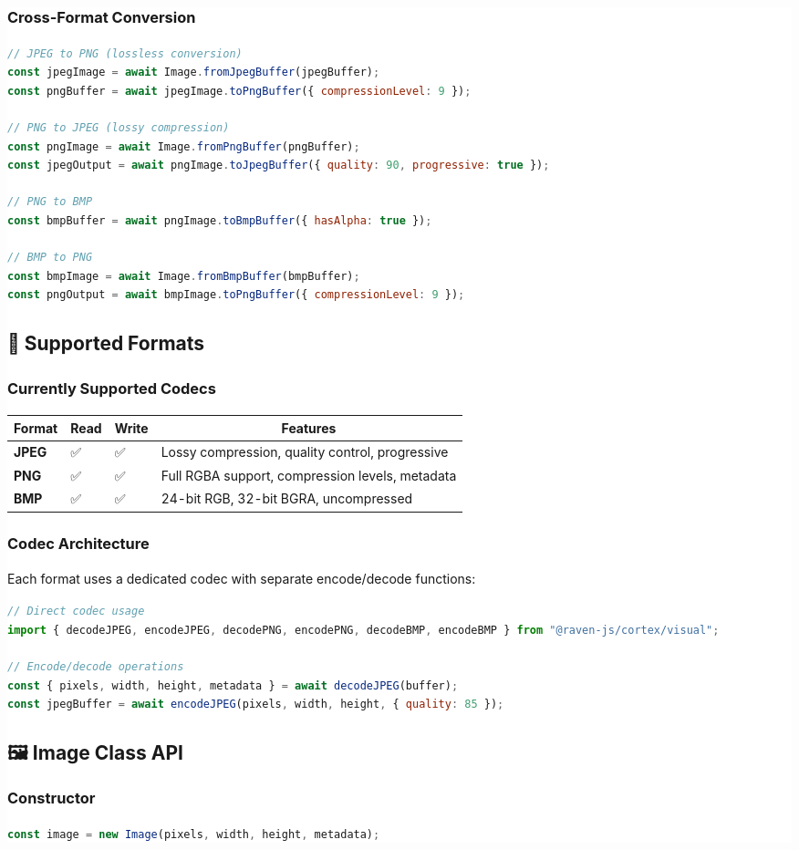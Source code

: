 
### Cross-Format Conversion

```javascript
// JPEG to PNG (lossless conversion)
const jpegImage = await Image.fromJpegBuffer(jpegBuffer);
const pngBuffer = await jpegImage.toPngBuffer({ compressionLevel: 9 });

// PNG to JPEG (lossy compression)
const pngImage = await Image.fromPngBuffer(pngBuffer);
const jpegOutput = await pngImage.toJpegBuffer({ quality: 90, progressive: true });

// PNG to BMP
const bmpBuffer = await pngImage.toBmpBuffer({ hasAlpha: true });

// BMP to PNG
const bmpImage = await Image.fromBmpBuffer(bmpBuffer);
const pngOutput = await bmpImage.toPngBuffer({ compressionLevel: 9 });
```

## 🎨 Supported Formats

### Currently Supported Codecs

| Format   | Read | Write | Features                                        |
| -------- | ---- | ----- | ----------------------------------------------- |
| **JPEG** | ✅   | ✅    | Lossy compression, quality control, progressive |
| **PNG**  | ✅   | ✅    | Full RGBA support, compression levels, metadata |
| **BMP**  | ✅   | ✅    | 24-bit RGB, 32-bit BGRA, uncompressed           |

### Codec Architecture

Each format uses a dedicated codec with separate encode/decode functions:

```javascript
// Direct codec usage
import { decodeJPEG, encodeJPEG, decodePNG, encodePNG, decodeBMP, encodeBMP } from "@raven-js/cortex/visual";

// Encode/decode operations
const { pixels, width, height, metadata } = await decodeJPEG(buffer);
const jpegBuffer = await encodeJPEG(pixels, width, height, { quality: 85 });
```

## 🖼️ Image Class API

### Constructor

```javascript
const image = new Image(pixels, width, height, metadata);
```
